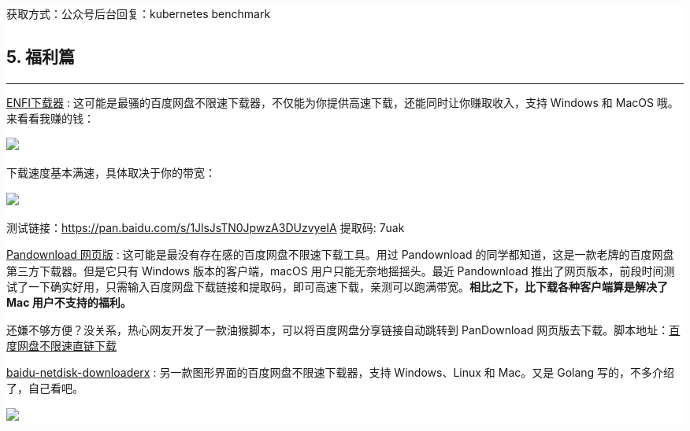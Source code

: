 获取方式：公众号后台回复：kubernetes benchmark

## <span id="inline-toc">5.</span> 福利篇

---

[ENFI下载器](http://enfi.cloud/) : 这可能是最骚的百度网盘不限速下载器，不仅能为你提供高速下载，还能同时让你赚取收入，支持 Windows 和 MacOS 哦。来看看我赚的钱：

![](https://hugo-picture.oss-cn-beijing.aliyuncs.com/blog/2019-07-21-101718.png)

下载速度基本满速，具体取决于你的带宽：

![](https://hugo-picture.oss-cn-beijing.aliyuncs.com/blog/2019-07-21-101849.jpg)

测试链接：https://pan.baidu.com/s/1JlsJsTN0JpwzA3DUzvyeIA 提取码: 7uak

[Pandownload 网页版](https://www.baiduwp.com/) : 这可能是最没有存在感的百度网盘不限速下载工具。用过 Pandownload 的同学都知道，这是一款老牌的百度网盘第三方下载器。但是它只有 Windows 版本的客户端，macOS 用户只能无奈地摇摇头。最近 Pandownload 推出了网页版本，前段时间测试了一下确实好用，只需输入百度网盘下载链接和提取码，即可高速下载，亲测可以跑满带宽。**相比之下，比下载各种客户端算是解决了 Mac 用户不支持的福利。**

还嫌不够方便？没关系，热心网友开发了一款油猴脚本，可以将百度网盘分享链接自动跳转到 PanDownload 网页版去下载。脚本地址：[百度网盘不限速直链下载](https://greasyfork.org/zh-CN/scripts/383059-pandownload%E7%BD%91%E9%A1%B5%E7%89%88-%E7%99%BE%E5%BA%A6%E7%BD%91%E7%9B%98%E4%B8%8D%E9%99%90%E9%80%9F%E7%9B%B4%E9%93%BE%E4%B8%8B%E8%BD%BD-jaeger)

[baidu-netdisk-downloaderx](https://github.com/b3log/baidu-netdisk-downloaderx) : 另一款图形界面的百度网盘不限速下载器，支持 Windows、Linux 和 Mac。又是 Golang 写的，不多介绍了，自己看吧。

![](https://hugo-picture.oss-cn-beijing.aliyuncs.com/blog/2019-07-21-103824.jpg)
